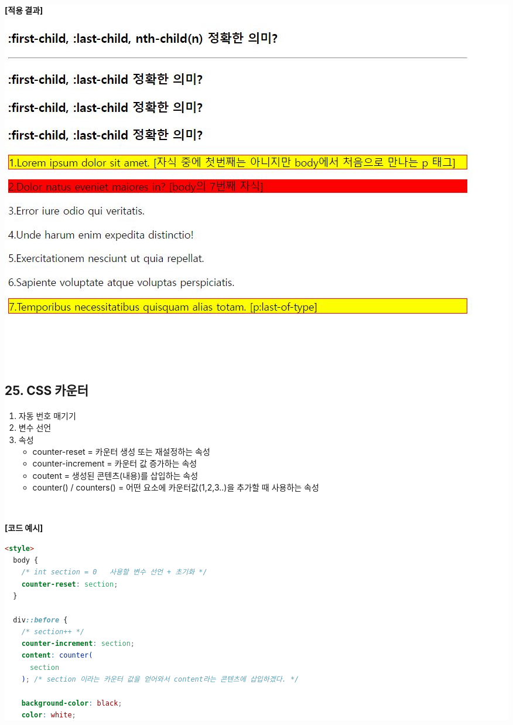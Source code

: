 ```html
```

<b>[적용 결과]</b>

![alt](https://github.com/Yelin-park/TIL/blob/main/css/img/days04/ex08_04.JPG)

<br>

## 25. CSS 카운터

1. 자동 번호 매기기
2. 변수 선언
3. 속성
   - counter-reset = 카운터 생성 또는 재설정하는 속성
   - counter-increment = 카운터 값 증가하는 속성
   - coutent = 생성된 콘텐츠(내용)를 삽입하는 속성
   - counter() / counters() = 어떤 요소에 카운터값(1,2,3..)을 추가할 때 사용하는 속성

<br>

<b>[코드 예시]</b>

```html
<style>
  body {
    /* int section = 0   사용할 변수 선언 + 초기화 */
    counter-reset: section;
  }

  div::before {
    /* section++ */
    counter-increment: section;
    content: counter(
      section
    ); /* section 이라는 카운터 값을 얻어와서 content라는 콘텐츠에 삽입하겠다. */

    background-color: black;
    color: white;
```